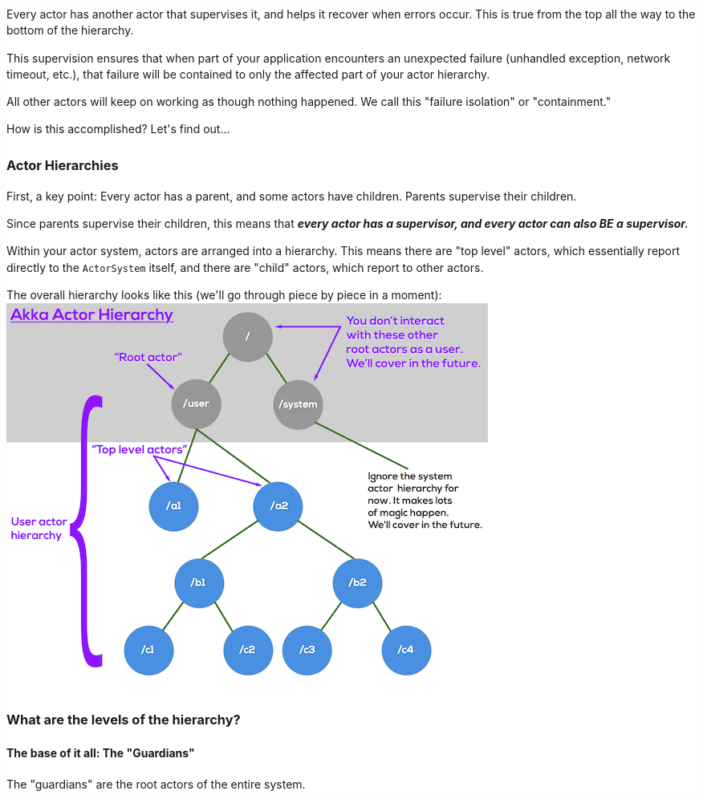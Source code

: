 Every actor has another actor that supervises it, and helps it recover when errors occur. This is true from the top all the way to the bottom of the hierarchy.

This supervision ensures that when part of your application encounters an unexpected failure (unhandled exception, network timeout, etc.), that failure will be contained to only the affected part of your actor hierarchy.

All other actors will keep on working as though nothing happened. We call this "failure isolation" or "containment."

How is this accomplished? Let's find out&hellip;

### Actor Hierarchies
First, a key point: Every actor has a parent, and some actors have children. Parents supervise their children.

Since parents supervise their children, this means that ***every actor has a supervisor, and every actor can also BE a supervisor.***

Within your actor system, actors are arranged into a hierarchy. This means there are "top level" actors, which essentially report directly to the `ActorSystem` itself, and there are "child" actors, which report to other actors.

The overall hierarchy looks like this (we'll go through piece by piece in a moment):
![Petabridge Akka.NET Bootcamp Lesson 1.3 Actor Hierarchies](images//hierarchy_overview.png)


### What are the levels of the hierarchy?
#### The base of it all: The "Guardians"
The "guardians" are the root actors of the entire system.
